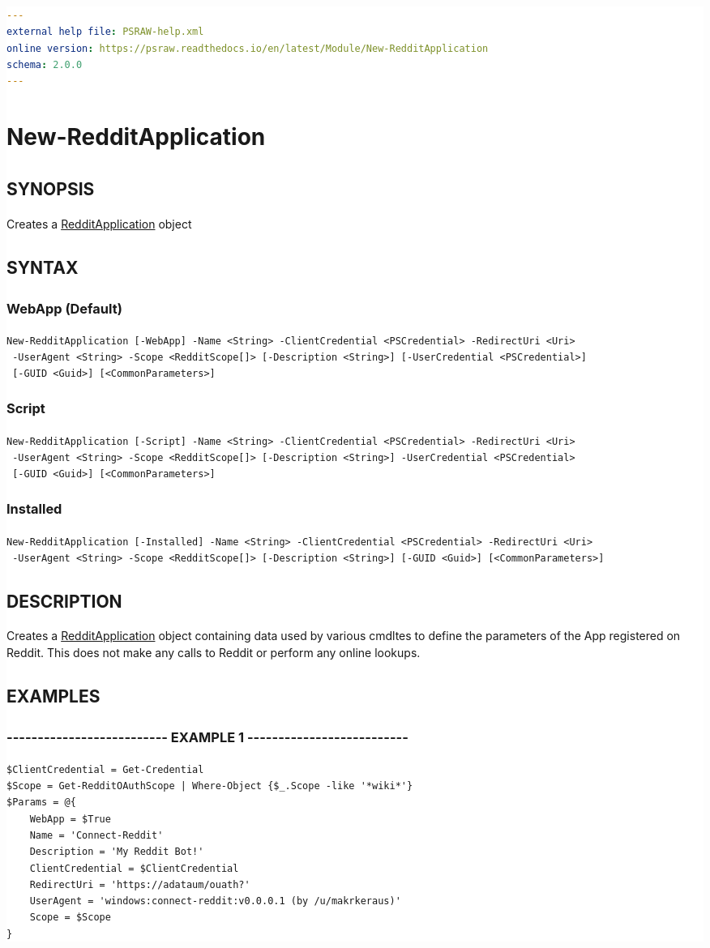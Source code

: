 ```yaml
---
external help file: PSRAW-help.xml
online version: https://psraw.readthedocs.io/en/latest/Module/New-RedditApplication
schema: 2.0.0
---
```


# New-RedditApplication

## SYNOPSIS
Creates a [RedditApplication](https://psraw.readthedocs.io/en/latest/Module/about_RedditApplication) object

## SYNTAX

### WebApp (Default)
```
New-RedditApplication [-WebApp] -Name <String> -ClientCredential <PSCredential> -RedirectUri <Uri>
 -UserAgent <String> -Scope <RedditScope[]> [-Description <String>] [-UserCredential <PSCredential>]
 [-GUID <Guid>] [<CommonParameters>]
```

### Script
```
New-RedditApplication [-Script] -Name <String> -ClientCredential <PSCredential> -RedirectUri <Uri>
 -UserAgent <String> -Scope <RedditScope[]> [-Description <String>] -UserCredential <PSCredential>
 [-GUID <Guid>] [<CommonParameters>]
```

### Installed
```
New-RedditApplication [-Installed] -Name <String> -ClientCredential <PSCredential> -RedirectUri <Uri>
 -UserAgent <String> -Scope <RedditScope[]> [-Description <String>] [-GUID <Guid>] [<CommonParameters>]
```

## DESCRIPTION
Creates a [RedditApplication](https://psraw.readthedocs.io/en/latest/Module/about_RedditApplication) object containing data used by various cmdltes to define the parameters of the App registered on Reddit. This does not make any calls to Reddit or perform any online lookups.

## EXAMPLES

### -------------------------- EXAMPLE 1 --------------------------
```
$ClientCredential = Get-Credential
$Scope = Get-RedditOAuthScope | Where-Object {$_.Scope -like '*wiki*'} 
$Params = @{
    WebApp = $True
    Name = 'Connect-Reddit'
    Description = 'My Reddit Bot!'
    ClientCredential = $ClientCredential
    RedirectUri = 'https://adataum/ouath?'
    UserAgent = 'windows:connect-reddit:v0.0.0.1 (by /u/makrkeraus)'
    Scope = $Scope
}
```